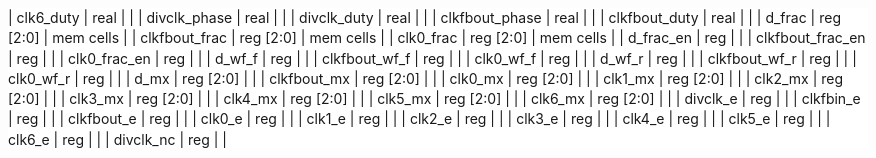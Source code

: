 | clk6_duty                | real        |                                                               |
| divclk_phase             | real        |                                                               |
| divclk_duty              | real        |                                                               |
| clkfbout_phase           | real        |                                                               |
| clkfbout_duty            | real        |                                                               |
| d_frac                   | reg [2:0]   | mem cells                                                     |
| clkfbout_frac            | reg [2:0]   | mem cells                                                     |
| clk0_frac                | reg [2:0]   | mem cells                                                     |
| d_frac_en                | reg         |                                                               |
| clkfbout_frac_en         | reg         |                                                               |
| clk0_frac_en             | reg         |                                                               |
| d_wf_f                   | reg         |                                                               |
| clkfbout_wf_f            | reg         |                                                               |
| clk0_wf_f                | reg         |                                                               |
| d_wf_r                   | reg         |                                                               |
| clkfbout_wf_r            | reg         |                                                               |
| clk0_wf_r                | reg         |                                                               |
| d_mx                     | reg [2:0]   |                                                               |
| clkfbout_mx              | reg [2:0]   |                                                               |
| clk0_mx                  | reg [2:0]   |                                                               |
| clk1_mx                  | reg [2:0]   |                                                               |
| clk2_mx                  | reg [2:0]   |                                                               |
| clk3_mx                  | reg [2:0]   |                                                               |
| clk4_mx                  | reg [2:0]   |                                                               |
| clk5_mx                  | reg [2:0]   |                                                               |
| clk6_mx                  | reg [2:0]   |                                                               |
| divclk_e                 | reg         |                                                               |
| clkfbin_e                | reg         |                                                               |
| clkfbout_e               | reg         |                                                               |
| clk0_e                   | reg         |                                                               |
| clk1_e                   | reg         |                                                               |
| clk2_e                   | reg         |                                                               |
| clk3_e                   | reg         |                                                               |
| clk4_e                   | reg         |                                                               |
| clk5_e                   | reg         |                                                               |
| clk6_e                   | reg         |                                                               |
| divclk_nc                | reg         |                                                               |